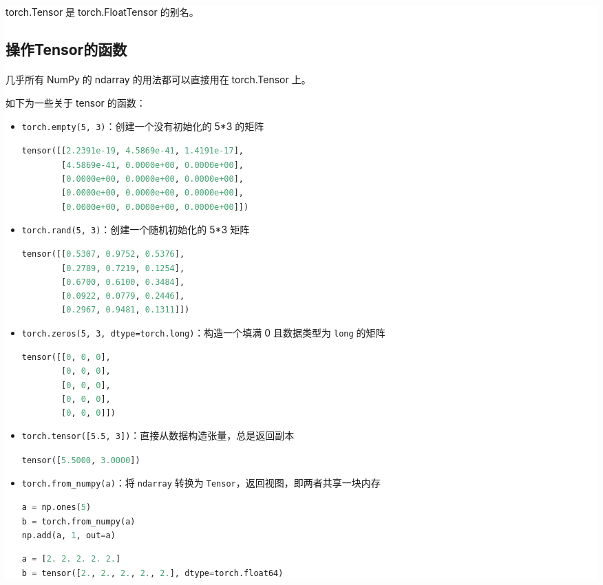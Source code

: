 torch.Tensor 是 torch.FloatTensor 的别名。

## 操作Tensor的函数

几乎所有 NumPy 的 ndarray 的用法都可以直接用在 torch.Tensor 上。

如下为一些关于 tensor 的函数：

-   `torch.empty(5, 3)`：创建一个没有初始化的 5\*3 的矩阵

    ```python
    tensor([[2.2391e-19, 4.5869e-41, 1.4191e-17],
            [4.5869e-41, 0.0000e+00, 0.0000e+00],
            [0.0000e+00, 0.0000e+00, 0.0000e+00],
            [0.0000e+00, 0.0000e+00, 0.0000e+00],
            [0.0000e+00, 0.0000e+00, 0.0000e+00]])
    ```

-   `torch.rand(5, 3)`：创建一个随机初始化的 5\*3 矩阵

    ```python
    tensor([[0.5307, 0.9752, 0.5376],
            [0.2789, 0.7219, 0.1254],
            [0.6700, 0.6100, 0.3484],
            [0.0922, 0.0779, 0.2446],
            [0.2967, 0.9481, 0.1311]])
    ```

-   `torch.zeros(5, 3, dtype=torch.long)`：构造一个填满 0 且数据类型为 `long` 的矩阵

    ```python
    tensor([[0, 0, 0],
            [0, 0, 0],
            [0, 0, 0],
            [0, 0, 0],
            [0, 0, 0]])
    ```

-   `torch.tensor([5.5, 3])`：直接从数据构造张量，总是返回副本

    ```python
    tensor([5.5000, 3.0000])
    ```

-   `torch.from_numpy(a)`：将 `ndarray` 转换为 `Tensor`，返回视图，即两者共享一块内存

    ```python
    a = np.ones(5)
    b = torch.from_numpy(a)
    np.add(a, 1, out=a)
    ```

    ```python
    a = [2. 2. 2. 2. 2.]
    b = tensor([2., 2., 2., 2., 2.], dtype=torch.float64)
    ```

